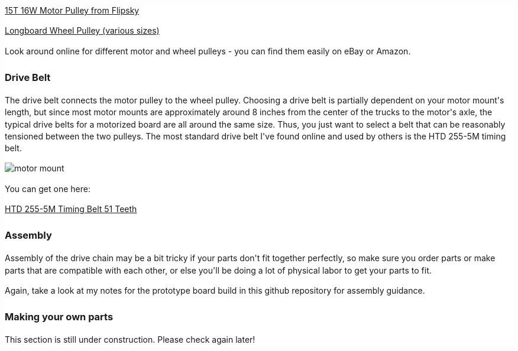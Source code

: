 [15T 16W Motor Pulley from Flipsky](https://flipsky.net/collections/accessories/products/flipsky-d-shape-motor-pulley-electric-skateboard-aluminium-motor-gear)

[Longboard Wheel Pulley (various sizes)](https://www.ebay.com/itm/Eletric-Skateboard-Longboard-Wheel-Pulley-For-5M-36T-40T-44T-ABEC-Flywheels-Part/273863867143?_trkparms=ispr%3D1&hash=item3fc38efb07:m:mfSVOdjGxd1P0Y0o7nfw6tg&enc=AQAEAAACQBPxNw%2BVj6nta7CKEs3N0qU998HX1NeuR8oovgN8i6Lv%2FWJ9SmsQovssTbeSfl4QmxdOEMKKvhVgcugj%2FB%2F7GHCpcacQ3oCxMU405BMOn4nWJMkmTJdAsqpU3lem2B02KuHd6Q2Z%2BglSjG4dWq2fgA0szySP7csqbGlQNtsPmwIyuOl4TBlBWChYRSfevfRNfl7q4mWaZBssX06qePGz7FG4A7b3VMl0%2BRm9%2FFX3nDggPQ%2Bvdg9KFfKILO%2B4gRHdJ0Ra%2FKbs5TJEmDI8I4eOLMzj4nD4MQoVF17Ei%2F%2BnIdz3TqciG2INGWNb9Zewjj3RJ1yPDof9x1aFVjUUAcUk1Yu4ZXTk%2FPf4pJXPzk4a2owaCkyLJahAzZXJvqAOktbQTayfAoS%2B5l%2BfJEULYXqswkR6YIMm1OjqrMEIol1Pj7MzY2%2BXyK091GGlkyWI%2FEF3iqSlm0vr0fYktX0bXNRRtlcmzc%2BR9Uuhr%2BLJhcoT%2F0p%2FuEur3u44%2FX4YaTleR0%2F2d1IF5HVrCXQPGC3mL5cUOICDuIXPZDn8pH%2Bf6lINGwh6AnCYw3vuCFtz9SEOBtvmk06zzFU9vkQRyye5NRrTiqHdHX%2FPbE0rBoRo9c8uHIryjej86KNo3bAUQ1DQE9WqKK0evduFKfK%2FTN8TzNxZc8As6qKoMGRnP%2FwpZXQOWXqueyUvxzeucTkY9Oe8VtB0kXWuuKGP6bipFwH%2B6zeC7SKGgonSQhYSCcqiOV5Y62%2B5x5bWBQAea%2FdZFyLwrSmVsg%3D%3D&checksum=273863867143b6104c74f3c544d182310540bc123137&enc=AQAEAAACQBPxNw%2BVj6nta7CKEs3N0qU998HX1NeuR8oovgN8i6Lv%2FWJ9SmsQovssTbeSfl4QmxdOEMKKvhVgcugj%2FB%2F7GHCpcacQ3oCxMU405BMOn4nWJMkmTJdAsqpU3lem2B02KuHd6Q2Z%2BglSjG4dWq2fgA0szySP7csqbGlQNtsPmwIyuOl4TBlBWChYRSfevfRNfl7q4mWaZBssX06qePGz7FG4A7b3VMl0%2BRm9%2FFX3nDggPQ%2Bvdg9KFfKILO%2B4gRHdJ0Ra%2FKbs5TJEmDI8I4eOLMzj4nD4MQoVF17Ei%2F%2BnIdz3TqciG2INGWNb9Zewjj3RJ1yPDof9x1aFVjUUAcUk1Yu4ZXTk%2FPf4pJXPzk4a2owaCkyLJahAzZXJvqAOktbQTayfAoS%2B5l%2BfJEULYXqswkR6YIMm1OjqrMEIol1Pj7MzY2%2BXyK091GGlkyWI%2FEF3iqSlm0vr0fYktX0bXNRRtlcmzc%2BR9Uuhr%2BLJhcoT%2F0p%2FuEur3u44%2FX4YaTleR0%2F2d1IF5HVrCXQPGC3mL5cUOICDuIXPZDn8pH%2Bf6lINGwh6AnCYw3vuCFtz9SEOBtvmk06zzFU9vkQRyye5NRrTiqHdHX%2FPbE0rBoRo9c8uHIryjej86KNo3bAUQ1DQE9WqKK0evduFKfK%2FTN8TzNxZc8As6qKoMGRnP%2FwpZXQOWXqueyUvxzeucTkY9Oe8VtB0kXWuuKGP6bipFwH%2B6zeC7SKGgonSQhYSCcqiOV5Y62%2B5x5bWBQAea%2FdZFyLwrSmVsg%3D%3D&checksum=273863867143b6104c74f3c544d182310540bc123137)

Look around online for different motor and wheel pulleys - you can find them easily on eBay or Amazon.

### Drive Belt
The drive belt connects the motor pulley to the wheel pulley. Choosing a drive belt is partially dependent on your motor mount's length, but since most motor mounts are approximately around 8 inches from the center of the trucks to the motor's axle, the typical drive belts for a motorized board are all around the same size. Thus, you just want to select a belt that can be reasonably tensioned between the two pulleys. The most standard drive belt I've found online and used by others is the HTD 255-5M timing belt. 

<img src="documentation/photos/IMG_2741.jpg" alt="motor mount" img width="450" height="300">

You can get one here:

[HTD 255-5M Timing Belt 51 Teeth](https://vbeltoutlet.com/htd-255-5m-timing-belt-51-teeth.html/)

### Assembly
Assembly of the drive chain may be a bit tricky if your parts don't fit together perfectly, so make sure you order parts or make parts that are compatible with each other, or else you'll be doing a lot of physical labor to get your parts to fit.

Again, take a look at my notes for the prototype board build in this github repository for assembly guidance.

### Making your own parts
This section is still under construction. Please check again later!
